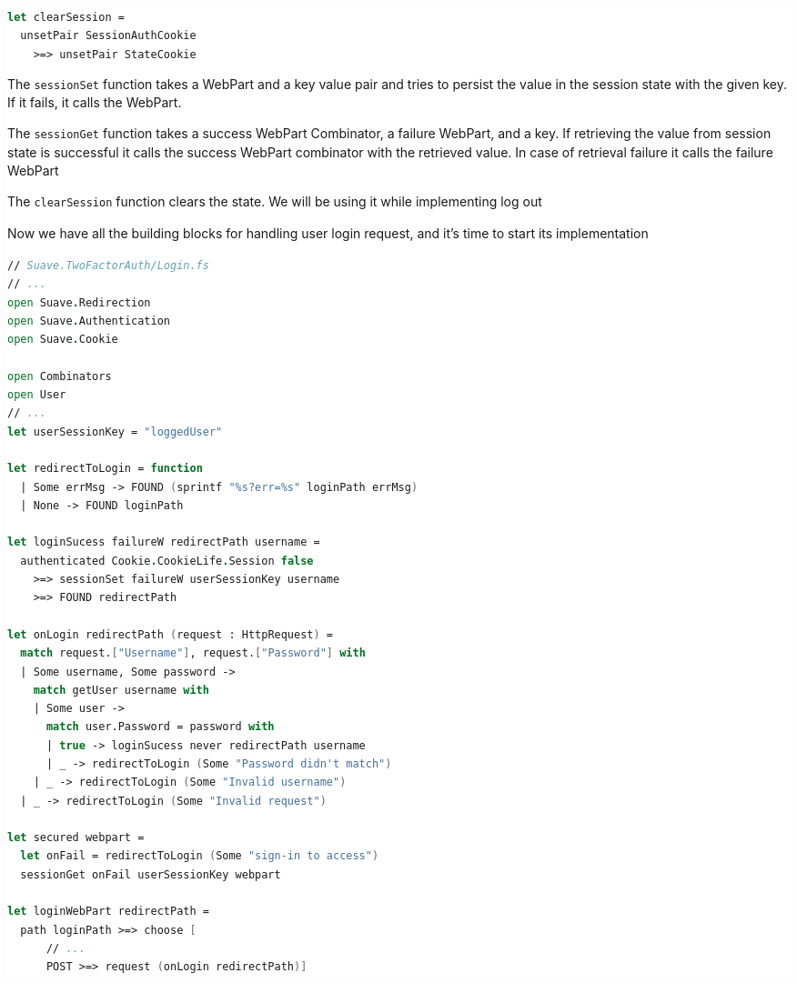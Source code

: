 ```fsharp
let clearSession =
  unsetPair SessionAuthCookie
    >=> unsetPair StateCookie
```
    
The `sessionSet` function takes a WebPart and a key value pair and tries to persist the value in the session state with the given key. If it fails, it calls the WebPart.

The `sessionGet` function takes a success WebPart Combinator, a failure WebPart, and a key. If retrieving the value from session state is successful it calls the success WebPart combinator with the retrieved value. In case of retrieval failure it calls the failure WebPart

The `clearSession` function clears the state. We will be using it while implementing log out

Now we have all the building blocks for handling user login request, and it’s time to start its implementation

```fsharp
// Suave.TwoFactorAuth/Login.fs
// ...
open Suave.Redirection
open Suave.Authentication
open Suave.Cookie

open Combinators
open User
// ...
let userSessionKey = "loggedUser"

let redirectToLogin = function
  | Some errMsg -> FOUND (sprintf "%s?err=%s" loginPath errMsg)
  | None -> FOUND loginPath

let loginSucess failureW redirectPath username =
  authenticated Cookie.CookieLife.Session false
    >=> sessionSet failureW userSessionKey username
    >=> FOUND redirectPath

let onLogin redirectPath (request : HttpRequest) =
  match request.["Username"], request.["Password"] with
  | Some username, Some password ->
    match getUser username with
    | Some user ->
      match user.Password = password with
      | true -> loginSucess never redirectPath username
      | _ -> redirectToLogin (Some "Password didn't match")
    | _ -> redirectToLogin (Some "Invalid username")
  | _ -> redirectToLogin (Some "Invalid request")

let secured webpart =
  let onFail = redirectToLogin (Some "sign-in to access")
  sessionGet onFail userSessionKey webpart

let loginWebPart redirectPath =
  path loginPath >=> choose [
      // ...
      POST >=> request (onLogin redirectPath)]
```
      